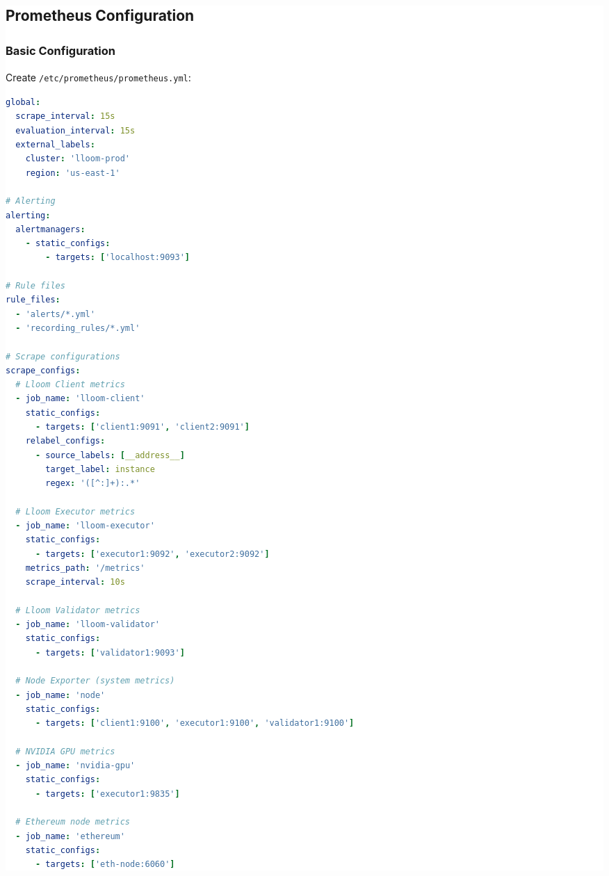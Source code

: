 ## Prometheus Configuration

### Basic Configuration

Create `/etc/prometheus/prometheus.yml`:

```yaml
global:
  scrape_interval: 15s
  evaluation_interval: 15s
  external_labels:
    cluster: 'lloom-prod'
    region: 'us-east-1'

# Alerting
alerting:
  alertmanagers:
    - static_configs:
        - targets: ['localhost:9093']

# Rule files
rule_files:
  - 'alerts/*.yml'
  - 'recording_rules/*.yml'

# Scrape configurations
scrape_configs:
  # Lloom Client metrics
  - job_name: 'lloom-client'
    static_configs:
      - targets: ['client1:9091', 'client2:9091']
    relabel_configs:
      - source_labels: [__address__]
        target_label: instance
        regex: '([^:]+):.*'

  # Lloom Executor metrics
  - job_name: 'lloom-executor'
    static_configs:
      - targets: ['executor1:9092', 'executor2:9092']
    metrics_path: '/metrics'
    scrape_interval: 10s

  # Lloom Validator metrics
  - job_name: 'lloom-validator'
    static_configs:
      - targets: ['validator1:9093']

  # Node Exporter (system metrics)
  - job_name: 'node'
    static_configs:
      - targets: ['client1:9100', 'executor1:9100', 'validator1:9100']

  # NVIDIA GPU metrics
  - job_name: 'nvidia-gpu'
    static_configs:
      - targets: ['executor1:9835']

  # Ethereum node metrics
  - job_name: 'ethereum'
    static_configs:
      - targets: ['eth-node:6060']
```

